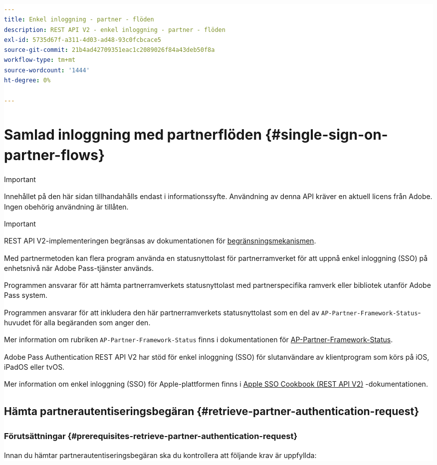 ```yaml
---
title: Enkel inloggning - partner - flöden
description: REST API V2 - enkel inloggning - partner - flöden
exl-id: 5735d67f-a311-4d03-ad48-93c0fcbcace5
source-git-commit: 21b4ad42709351eac1c2089026f84a43deb50f8a
workflow-type: tm+mt
source-wordcount: '1444'
ht-degree: 0%

---
```


# Samlad inloggning med partnerflöden {#single-sign-on-partner-flows}

>[!IMPORTANT]
>
> Innehållet på den här sidan tillhandahålls endast i informationssyfte. Användning av denna API kräver en aktuell licens från Adobe. Ingen obehörig användning är tillåten.

>[!IMPORTANT]
>
> REST API V2-implementeringen begränsas av dokumentationen för [begränsningsmekanismen](/help/authentication/throttling-mechanism.md).

Med partnermetoden kan flera program använda en statusnyttolast för partnerramverket för att uppnå enkel inloggning (SSO) på enhetsnivå när Adobe Pass-tjänster används.

Programmen ansvarar för att hämta partnerramverkets statusnyttolast med partnerspecifika ramverk eller bibliotek utanför Adobe Pass system.

Programmen ansvarar för att inkludera den här partnerramverkets statusnyttolast som en del av `AP-Partner-Framework-Status`-huvudet för alla begäranden som anger den.

Mer information om rubriken `AP-Partner-Framework-Status` finns i dokumentationen för [AP-Partner-Framework-Status](../../appendix/headers/rest-api-v2-appendix-headers-ap-partner-framework-status.md).

Adobe Pass Authentication REST API V2 har stöd för enkel inloggning (SSO) för slutanvändare av klientprogram som körs på iOS, iPadOS eller tvOS.

Mer information om enkel inloggning (SSO) för Apple-plattformen finns i [Apple SSO Cookbook (REST API V2)](/help/authentication/single-sign-on/partner-single-sign-on/apple-single-sign-on/apple-sso-cookbook-rest-api-v2.md) -dokumentationen.

## Hämta partnerautentiseringsbegäran {#retrieve-partner-authentication-request}

### Förutsättningar {#prerequisites-retrieve-partner-authentication-request}

Innan du hämtar partnerautentiseringsbegäran ska du kontrollera att följande krav är uppfyllda:
